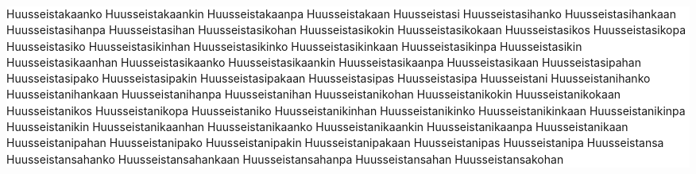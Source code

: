 Huusseistakaanko
Huusseistakaankin
Huusseistakaanpa
Huusseistakaan
Huusseistasi
Huusseistasihanko
Huusseistasihankaan
Huusseistasihanpa
Huusseistasihan
Huusseistasikohan
Huusseistasikokin
Huusseistasikokaan
Huusseistasikos
Huusseistasikopa
Huusseistasiko
Huusseistasikinhan
Huusseistasikinko
Huusseistasikinkaan
Huusseistasikinpa
Huusseistasikin
Huusseistasikaanhan
Huusseistasikaanko
Huusseistasikaankin
Huusseistasikaanpa
Huusseistasikaan
Huusseistasipahan
Huusseistasipako
Huusseistasipakin
Huusseistasipakaan
Huusseistasipas
Huusseistasipa
Huusseistani
Huusseistanihanko
Huusseistanihankaan
Huusseistanihanpa
Huusseistanihan
Huusseistanikohan
Huusseistanikokin
Huusseistanikokaan
Huusseistanikos
Huusseistanikopa
Huusseistaniko
Huusseistanikinhan
Huusseistanikinko
Huusseistanikinkaan
Huusseistanikinpa
Huusseistanikin
Huusseistanikaanhan
Huusseistanikaanko
Huusseistanikaankin
Huusseistanikaanpa
Huusseistanikaan
Huusseistanipahan
Huusseistanipako
Huusseistanipakin
Huusseistanipakaan
Huusseistanipas
Huusseistanipa
Huusseistansa
Huusseistansahanko
Huusseistansahankaan
Huusseistansahanpa
Huusseistansahan
Huusseistansakohan